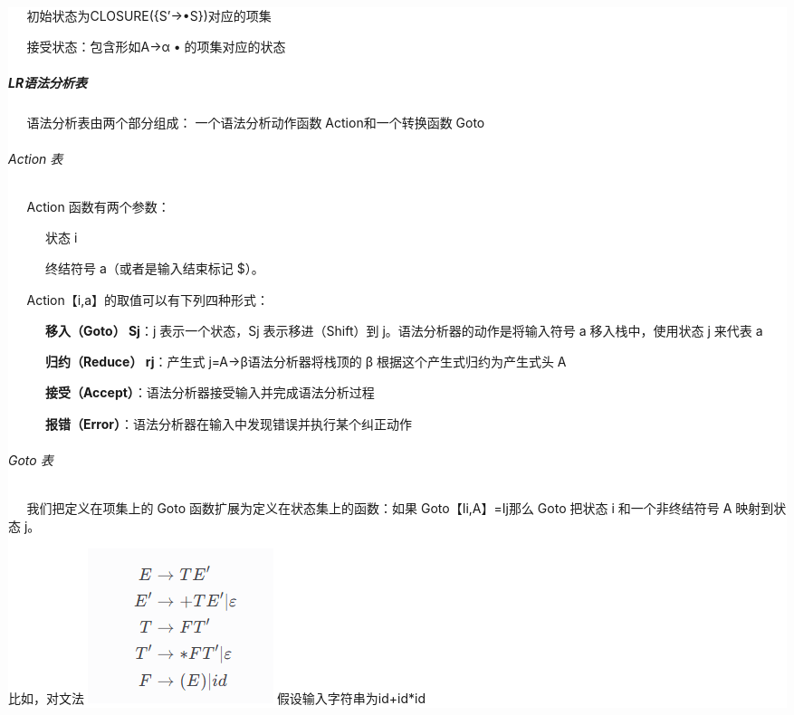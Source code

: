 $\quad$ 初始状态为CLOSURE({S’→•S})对应的项集 

$\quad$ 接受状态：包含形如A→α • 的项集对应的状态

##### LR语法分析表

$\quad$ 语法分析表由两个部分组成： 一个语法分析动作函数 Action和一个转换函数 Goto

###### Action 表

$\quad$ Action 函数有两个参数：

$\quad$ $\quad$ 状态 i

$\quad$ $\quad$ 终结符号 a（或者是输入结束标记 \$）。

$\quad$ Action【i,a】的取值可以有下列四种形式：

$\quad$ $\quad$ **移入（Goto） Sj**：j 表示一个状态，Sj 表示移进（Shift）到 j。语法分析器的动作是将输入符号 a 移入栈中，使用状态 j 来代表 a

$\quad$ $\quad$ **归约（Reduce） rj​**：产生式 j=A→β语法分析器将栈顶的 β 根据这个产生式归约为产生式头 A

$\quad$ $\quad$ **接受（Accept）**：语法分析器接受输入并完成语法分析过程

$\quad$ $\quad$  **报错（Error）**：语法分析器在输入中发现错误并执行某个纠正动作

###### Goto 表

$\quad$ 我们把定义在项集上的 Goto 函数扩展为定义在状态集上的函数：如果 Goto【Ii,A】=Ij那么 Goto 把状态 i 和一个非终结符号 A 映射到状态 j。

比如，对文法
![](../CP/cp16.png)
假设输入字符串为id+id\*id
